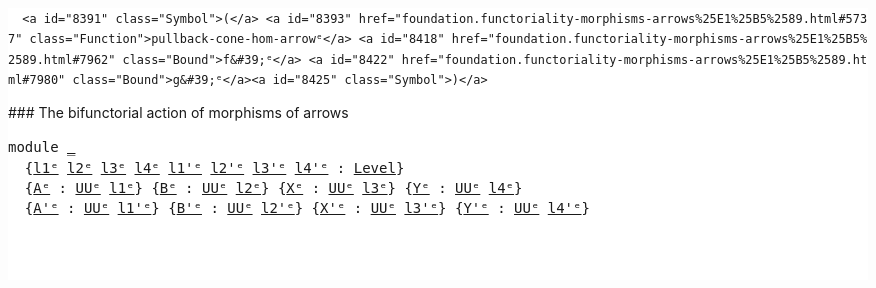       <a id="8391" class="Symbol">(</a> <a id="8393" href="foundation.functoriality-morphisms-arrows%25E1%25B5%2589.html#5737" class="Function">pullback-cone-hom-arrowᵉ</a> <a id="8418" href="foundation.functoriality-morphisms-arrows%25E1%25B5%2589.html#7962" class="Bound">f&#39;ᵉ</a> <a id="8422" href="foundation.functoriality-morphisms-arrows%25E1%25B5%2589.html#7980" class="Bound">g&#39;ᵉ</a><a id="8425" class="Symbol">)</a>
</pre>
### The bifunctorial action of morphisms of arrows

<pre class="Agda"><a id="8492" class="Keyword">module</a> <a id="8499" href="foundation.functoriality-morphisms-arrows%25E1%25B5%2589.html#8499" class="Module">_</a>
  <a id="8503" class="Symbol">{</a><a id="8504" href="foundation.functoriality-morphisms-arrows%25E1%25B5%2589.html#8504" class="Bound">l1ᵉ</a> <a id="8508" href="foundation.functoriality-morphisms-arrows%25E1%25B5%2589.html#8508" class="Bound">l2ᵉ</a> <a id="8512" href="foundation.functoriality-morphisms-arrows%25E1%25B5%2589.html#8512" class="Bound">l3ᵉ</a> <a id="8516" href="foundation.functoriality-morphisms-arrows%25E1%25B5%2589.html#8516" class="Bound">l4ᵉ</a> <a id="8520" href="foundation.functoriality-morphisms-arrows%25E1%25B5%2589.html#8520" class="Bound">l1&#39;ᵉ</a> <a id="8525" href="foundation.functoriality-morphisms-arrows%25E1%25B5%2589.html#8525" class="Bound">l2&#39;ᵉ</a> <a id="8530" href="foundation.functoriality-morphisms-arrows%25E1%25B5%2589.html#8530" class="Bound">l3&#39;ᵉ</a> <a id="8535" href="foundation.functoriality-morphisms-arrows%25E1%25B5%2589.html#8535" class="Bound">l4&#39;ᵉ</a> <a id="8540" class="Symbol">:</a> <a id="8542" href="Agda.Primitive.html#742" class="Postulate">Level</a><a id="8547" class="Symbol">}</a>
  <a id="8551" class="Symbol">{</a><a id="8552" href="foundation.functoriality-morphisms-arrows%25E1%25B5%2589.html#8552" class="Bound">Aᵉ</a> <a id="8555" class="Symbol">:</a> <a id="8557" href="Agda.Primitive.html#429" class="Primitive">UUᵉ</a> <a id="8561" href="foundation.functoriality-morphisms-arrows%25E1%25B5%2589.html#8504" class="Bound">l1ᵉ</a><a id="8564" class="Symbol">}</a> <a id="8566" class="Symbol">{</a><a id="8567" href="foundation.functoriality-morphisms-arrows%25E1%25B5%2589.html#8567" class="Bound">Bᵉ</a> <a id="8570" class="Symbol">:</a> <a id="8572" href="Agda.Primitive.html#429" class="Primitive">UUᵉ</a> <a id="8576" href="foundation.functoriality-morphisms-arrows%25E1%25B5%2589.html#8508" class="Bound">l2ᵉ</a><a id="8579" class="Symbol">}</a> <a id="8581" class="Symbol">{</a><a id="8582" href="foundation.functoriality-morphisms-arrows%25E1%25B5%2589.html#8582" class="Bound">Xᵉ</a> <a id="8585" class="Symbol">:</a> <a id="8587" href="Agda.Primitive.html#429" class="Primitive">UUᵉ</a> <a id="8591" href="foundation.functoriality-morphisms-arrows%25E1%25B5%2589.html#8512" class="Bound">l3ᵉ</a><a id="8594" class="Symbol">}</a> <a id="8596" class="Symbol">{</a><a id="8597" href="foundation.functoriality-morphisms-arrows%25E1%25B5%2589.html#8597" class="Bound">Yᵉ</a> <a id="8600" class="Symbol">:</a> <a id="8602" href="Agda.Primitive.html#429" class="Primitive">UUᵉ</a> <a id="8606" href="foundation.functoriality-morphisms-arrows%25E1%25B5%2589.html#8516" class="Bound">l4ᵉ</a><a id="8609" class="Symbol">}</a>
  <a id="8613" class="Symbol">{</a><a id="8614" href="foundation.functoriality-morphisms-arrows%25E1%25B5%2589.html#8614" class="Bound">A&#39;ᵉ</a> <a id="8618" class="Symbol">:</a> <a id="8620" href="Agda.Primitive.html#429" class="Primitive">UUᵉ</a> <a id="8624" href="foundation.functoriality-morphisms-arrows%25E1%25B5%2589.html#8520" class="Bound">l1&#39;ᵉ</a><a id="8628" class="Symbol">}</a> <a id="8630" class="Symbol">{</a><a id="8631" href="foundation.functoriality-morphisms-arrows%25E1%25B5%2589.html#8631" class="Bound">B&#39;ᵉ</a> <a id="8635" class="Symbol">:</a> <a id="8637" href="Agda.Primitive.html#429" class="Primitive">UUᵉ</a> <a id="8641" href="foundation.functoriality-morphisms-arrows%25E1%25B5%2589.html#8525" class="Bound">l2&#39;ᵉ</a><a id="8645" class="Symbol">}</a> <a id="8647" class="Symbol">{</a><a id="8648" href="foundation.functoriality-morphisms-arrows%25E1%25B5%2589.html#8648" class="Bound">X&#39;ᵉ</a> <a id="8652" class="Symbol">:</a> <a id="8654" href="Agda.Primitive.html#429" class="Primitive">UUᵉ</a> <a id="8658" href="foundation.functoriality-morphisms-arrows%25E1%25B5%2589.html#8530" class="Bound">l3&#39;ᵉ</a><a id="8662" class="Symbol">}</a> <a id="8664" class="Symbol">{</a><a id="8665" href="foundation.functoriality-morphisms-arrows%25E1%25B5%2589.html#8665" class="Bound">Y&#39;ᵉ</a> <a id="8669" class="Symbol">:</a> <a id="8671" href="Agda.Primitive.html#429" class="Primitive">UUᵉ</a> <a id="8675" href="foundation.functoriality-morphisms-arrows%25E1%25B5%2589.html#8535" class="Bound">l4&#39;ᵉ</a><a id="8679" class="Symbol">}</a>